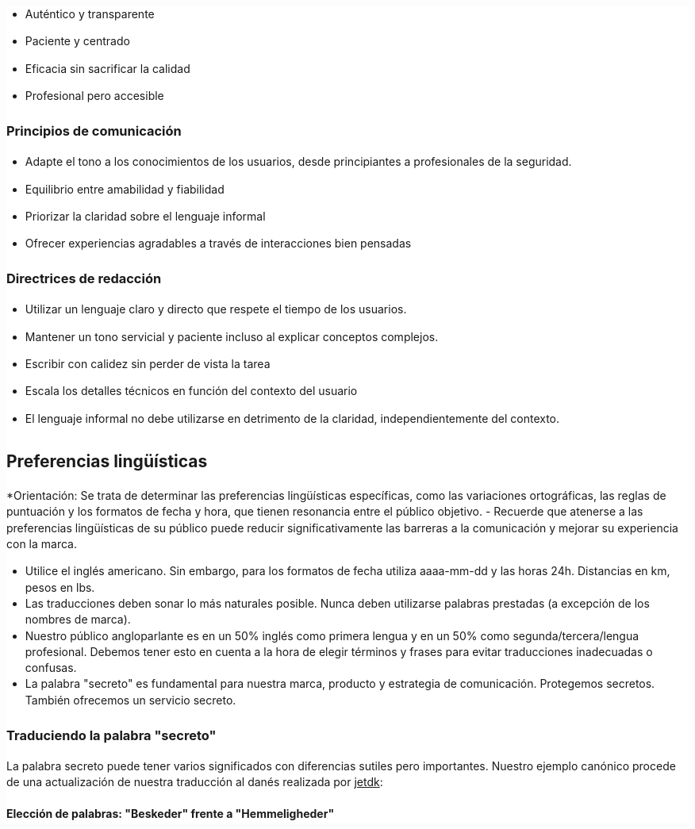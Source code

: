 - Auténtico y transparente

- Paciente y centrado

- Eficacia sin sacrificar la calidad

- Profesional pero accesible

### Principios de comunicación

- Adapte el tono a los conocimientos de los usuarios, desde principiantes a profesionales de la seguridad.

- Equilibrio entre amabilidad y fiabilidad

- Priorizar la claridad sobre el lenguaje informal

- Ofrecer experiencias agradables a través de interacciones bien pensadas

### Directrices de redacción

- Utilizar un lenguaje claro y directo que respete el tiempo de los usuarios.

- Mantener un tono servicial y paciente incluso al explicar conceptos complejos.

- Escribir con calidez sin perder de vista la tarea

- Escala los detalles técnicos en función del contexto del usuario

- El lenguaje informal no debe utilizarse en detrimento de la claridad, independientemente del contexto.

## Preferencias lingüísticas

*Orientación: Se trata de determinar las preferencias lingüísticas específicas, como las variaciones ortográficas, las reglas de puntuación y los formatos de fecha y hora, que tienen resonancia entre el público objetivo. - Recuerde que atenerse a las preferencias lingüísticas de su público puede reducir significativamente las barreras a la comunicación y mejorar su experiencia con la marca.

- Utilice el inglés americano. Sin embargo, para los formatos de fecha utiliza aaaa-mm-dd y las horas 24h. Distancias en km, pesos en lbs.
- Las traducciones deben sonar lo más naturales posible. Nunca deben utilizarse palabras prestadas (a excepción de los nombres de marca).
- Nuestro público angloparlante es en un 50% inglés como primera lengua y en un 50% como segunda/tercera/lengua profesional. Debemos tener esto en cuenta a la hora de elegir términos y frases para evitar traducciones inadecuadas o confusas.
- La palabra "secreto" es fundamental para nuestra marca, producto y estrategia de comunicación. Protegemos secretos. También ofrecemos un servicio secreto.

### Traduciendo la palabra "secreto"

La palabra secreto puede tener varios significados con diferencias sutiles pero importantes. Nuestro ejemplo canónico procede de una actualización de nuestra traducción al danés realizada por [jetdk](https://github.com/onetimesecret/onetimesecret/pull/956#issue-2782747525):

#### Elección de palabras: "Beskeder" frente a "Hemmeligheder"
